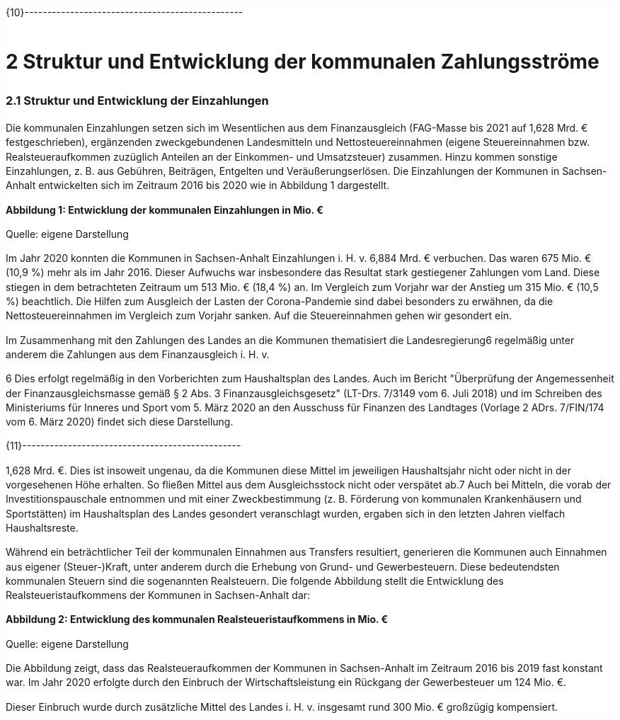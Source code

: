 {10}------------------------------------------------

# **2 Struktur und Entwicklung der kommunalen Zahlungsströme**

### **2.1 Struktur und Entwicklung der Einzahlungen**

Die kommunalen Einzahlungen setzen sich im Wesentlichen aus dem Finanzausgleich (FAG-Masse bis 2021 auf 1,628 Mrd. € festgeschrieben), ergänzenden zweckgebundenen Landesmitteln und Nettosteuereinnahmen (eigene Steuereinnahmen bzw. Realsteueraufkommen zuzüglich Anteilen an der Einkommen- und Umsatzsteuer) zusammen. Hinzu kommen sonstige Einzahlungen, z. B. aus Gebühren, Beiträgen, Entgelten und Veräußerungserlösen. Die Einzahlungen der Kommunen in Sachsen-Anhalt entwickelten sich im Zeitraum 2016 bis 2020 wie in Abbildung 1 dargestellt.

**Abbildung 1: Entwicklung der kommunalen Einzahlungen in Mio. €**

Quelle: eigene Darstellung

Im Jahr 2020 konnten die Kommunen in Sachsen-Anhalt Einzahlungen i. H. v. 6,884 Mrd. € verbuchen. Das waren 675 Mio. € (10,9 %) mehr als im Jahr 2016. Dieser Aufwuchs war insbesondere das Resultat stark gestiegener Zahlungen vom Land. Diese stiegen in dem betrachteten Zeitraum um 513 Mio. € (18,4 %) an. Im Vergleich zum Vorjahr war der Anstieg um 315 Mio. € (10,5 %) beachtlich. Die Hilfen zum Ausgleich der Lasten der Corona-Pandemie sind dabei besonders zu erwähnen, da die Nettosteuereinnahmen im Vergleich zum Vorjahr sanken. Auf die Steuereinnahmen gehen wir gesondert ein.

Im Zusammenhang mit den Zahlungen des Landes an die Kommunen thematisiert die Landesregierung6 regelmäßig unter anderem die Zahlungen aus dem Finanzausgleich i. H. v.

 6 Dies erfolgt regelmäßig in den Vorberichten zum Haushaltsplan des Landes. Auch im Bericht "Überprüfung der Angemessenheit der Finanzausgleichsmasse gemäß § 2 Abs. 3 Finanzausgleichsgesetz" (LT-Drs. 7/3149 vom 6. Juli 2018) und im Schreiben des Ministeriums für Inneres und Sport vom 5. März 2020 an den Ausschuss für Finanzen des Landtages (Vorlage 2 ADrs. 7/FIN/174 vom 6. März 2020) findet sich diese Darstellung.

{11}------------------------------------------------

1,628 Mrd. €. Dies ist insoweit ungenau, da die Kommunen diese Mittel im jeweiligen Haushaltsjahr nicht oder nicht in der vorgesehenen Höhe erhalten. So fließen Mittel aus dem Ausgleichsstock nicht oder verspätet ab.7 Auch bei Mitteln, die vorab der Investitionspauschale entnommen und mit einer Zweckbestimmung (z. B. Förderung von kommunalen Krankenhäusern und Sportstätten) im Haushaltsplan des Landes gesondert veranschlagt wurden, ergaben sich in den letzten Jahren vielfach Haushaltsreste.

Während ein beträchtlicher Teil der kommunalen Einnahmen aus Transfers resultiert, generieren die Kommunen auch Einnahmen aus eigener (Steuer-)Kraft, unter anderem durch die Erhebung von Grund- und Gewerbesteuern. Diese bedeutendsten kommunalen Steuern sind die sogenannten Realsteuern. Die folgende Abbildung stellt die Entwicklung des Realsteueristaufkommens der Kommunen in Sachsen-Anhalt dar:

**Abbildung 2: Entwicklung des kommunalen Realsteueristaufkommens in Mio. €** 

Quelle: eigene Darstellung

Die Abbildung zeigt, dass das Realsteueraufkommen der Kommunen in Sachsen-Anhalt im Zeitraum 2016 bis 2019 fast konstant war. Im Jahr 2020 erfolgte durch den Einbruch der Wirtschaftsleistung ein Rückgang der Gewerbesteuer um 124 Mio. €.

Dieser Einbruch wurde durch zusätzliche Mittel des Landes i. H. v. insgesamt rund 300 Mio. € großzügig kompensiert.

